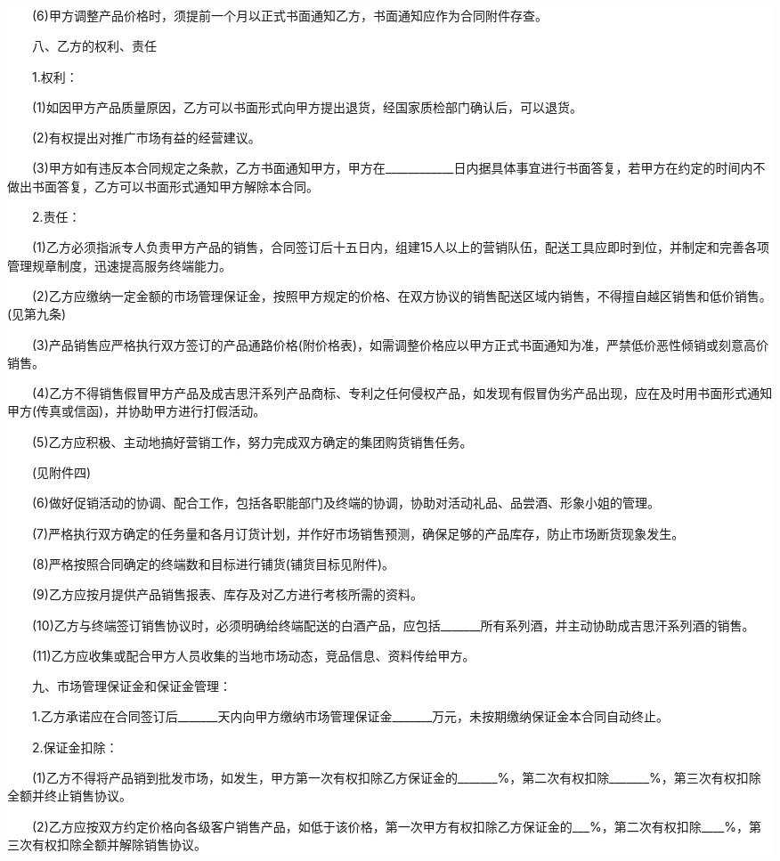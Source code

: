 
　　(6)甲方调整产品价格时，须提前一个月以正式书面通知乙方，书面通知应作为合同附件存查。


　　八、乙方的权利、责任


　　1.权利：


　　(1)如因甲方产品质量原因，乙方可以书面形式向甲方提出退货，经国家质检部门确认后，可以退货。


　　(2)有权提出对推广市场有益的经营建议。


　　(3)甲方如有违反本合同规定之条款，乙方书面通知甲方，甲方在____________日内据具体事宜进行书面答复，若甲方在约定的时间内不做出书面答复，乙方可以书面形式通知甲方解除本合同。


　　2.责任：


　　(1)乙方必须指派专人负责甲方产品的销售，合同签订后十五日内，组建15人以上的营销队伍，配送工具应即时到位，并制定和完善各项管理规章制度，迅速提高服务终端能力。


　　(2)乙方应缴纳一定金额的市场管理保证金，按照甲方规定的价格、在双方协议的销售配送区域内销售，不得擅自越区销售和低价销售。(见第九条)


　　(3)产品销售应严格执行双方签订的产品通路价格(附价格表)，如需调整价格应以甲方正式书面通知为准，严禁低价恶性倾销或刻意高价销售。


　　(4)乙方不得销售假冒甲方产品及成吉思汗系列产品商标、专利之任何侵权产品，如发现有假冒伪劣产品出现，应在及时用书面形式通知甲方(传真或信函)，并协助甲方进行打假活动。


　　(5)乙方应积极、主动地搞好营销工作，努力完成双方确定的集团购货销售任务。


　　(见附件四)


　　(6)做好促销活动的协调、配合工作，包括各职能部门及终端的协调，协助对活动礼品、品尝酒、形象小姐的管理。


　　(7)严格执行双方确定的任务量和各月订货计划，并作好市场销售预测，确保足够的产品库存，防止市场断货现象发生。


　　(8)严格按照合同确定的终端数和目标进行铺货(铺货目标见附件)。


　　(9)乙方应按月提供产品销售报表、库存及对乙方进行考核所需的资料。


　　(10)乙方与终端签订销售协议时，必须明确给终端配送的白酒产品，应包括_______所有系列酒，并主动协助成吉思汗系列酒的销售。


　　(11)乙方应收集或配合甲方人员收集的当地市场动态，竞品信息、资料传给甲方。


　　九、市场管理保证金和保证金管理：


　　1.乙方承诺应在合同签订后_______天内向甲方缴纳市场管理保证金_______万元，未按期缴纳保证金本合同自动终止。


　　2.保证金扣除：


　　(1)乙方不得将产品销到批发市场，如发生，甲方第一次有权扣除乙方保证金的_______%，第二次有权扣除_______%，第三次有权扣除全额并终止销售协议。


　　(2)乙方应按双方约定价格向各级客户销售产品，如低于该价格，第一次甲方有权扣除乙方保证金的___%，第二次有权扣除____%，第三次有权扣除全额并解除销售协议。

